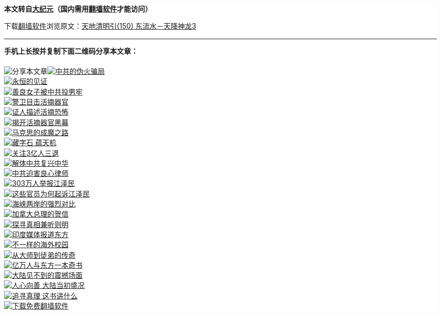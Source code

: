 <strong>本文转自<a href="https://www.epochtimes.com">大纪元</a>（国内需用<a href="https://github.com/bannedbook/fanqiang/wiki">翻墙软件</a>才能访问）</strong><p>下载<a href="https://github.com/bannedbook/fanqiang/wiki">翻墙软件</a>浏览原文：<a href="https://www.epochtimes.com/gb/19/12/25/n11744469.htm">天地清明引(150) 东流水－天降神龙3</a></p><hr>

<strong>手机上长按并复制下面二维码分享本文章：</strong><br><br><img src="http://d1p1.ip.zn2.us/v.php?action=qrcode&url=/gb/19/12/25/n11744469.md%231" title="分享本文章"></td><td VALIGN=TOP><a href="/gb/16/1/21/n4622075.md?dfh#1" target="_blank"><img src="https://raw.githubusercontent.com/onzhi266/djy/master/gb/300/wei-f1.jpg" title="中共的伪火骗局"  alt="中共的伪火骗局"></a><br><a href="https://github.com/onzhi266/www/blob/master/README.md?dfh#9" target="_blank"><img src="https://raw.githubusercontent.com/onzhi266/djy/master/gb/300/yong-h.jpg" title="永恒的见证"  alt="永恒的见证"></a><br><a href="/gb/13/9/29/n3974789.md?dfh#1" target="_blank"><img src="https://raw.githubusercontent.com/onzhi266/djy/master/gb/300/shang-lnz.jpg" title="善良女子被中共投男牢"  alt="善良女子被中共投男牢"></a><br><a href="/gb/16/3/16/n4663449.md?dfh#1" target="_blank"><img src="https://raw.githubusercontent.com/onzhi266/djy/master/gb/300/huo-z3.jpg" title="警卫目击活摘器官"  alt="警卫目击活摘器官"></a><br><a href="/gb/16/8/7/n8177641.md?dfh#1" target="_blank"><img src="https://raw.githubusercontent.com/onzhi266/djy/master/gb/300/huo-z4.jpg" title="证人描述活摘恐怖"  alt="证人描述活摘恐怖"></a><br><a href="/gb/10/4/19/n2881569.md?dfh#1" target="_blank"><img src="https://raw.githubusercontent.com/onzhi266/djy/master/gb/300/huo-z1.jpg" title="揭开活摘器官黑幕"  alt="揭开活摘器官黑幕"></a><br><a href="/gb/10/11/7/n3077476.md?dfh#1" target="_blank"><img src="https://raw.githubusercontent.com/onzhi266/djy/master/gb/300/ma-ks.jpg" title="马克思的成魔之路"  alt="马克思的成魔之路"></a><br><a href="/gb/14/6/9/n4173977.md?dfh#1" target="_blank"><img src="https://raw.githubusercontent.com/onzhi266/djy/master/gb/300/chang-zs.jpg" title="藏字石 蕴天机"  alt="藏字石 蕴天机"></a><br><a href="/gb/18/5/10/n10381511.md?dfh#1" target="_blank"><img src="https://raw.githubusercontent.com/onzhi266/djy/master/gb/300/st1.jpg" title="关注3亿人三退"  alt="关注3亿人三退"></a><br><a href="/gb/18/3/21/n10237682.md?dfh#1" target="_blank"><img src="https://raw.githubusercontent.com/onzhi266/djy/master/gb/300/jie-t.jpg" title="解体中共复兴中华"  alt="解体中共复兴中华"></a><br><a href="/gb/9/2/9/n2422991.md?dfh#1" target="_blank"><img src="https://raw.githubusercontent.com/onzhi266/djy/master/gb/300/gao-zs.jpg" title="中共迫害良心律师"  alt="中共迫害良心律师"></a><br><a href="/gb/18/12/9/n10900044.md?dfh#1" target="_blank"><img src="https://raw.githubusercontent.com/onzhi266/djy/master/gb/300/sj1.jpg" title="303万人举报江泽民"  alt="303万人举报江泽民"></a><br><a href="/gb/18/8/28/n10672014.md?dfh#1" target="_blank"><img src="https://raw.githubusercontent.com/onzhi266/djy/master/gb/300/sj2.jpg" title="这些官员为何起诉江泽民"  alt="这些官员为何起诉江泽民"></a><br><a href="/gb/8/12/18/n2367165.md?dfh#1" target="_blank"><img src="https://raw.githubusercontent.com/onzhi266/djy/master/gb/300/liangan.jpg" title="海峡两岸的强烈对比"  alt="海峡两岸的强烈对比"></a><br><a href="/gb/15/12/10/n4593139.md?dfh#1" target="_blank"><img src="https://raw.githubusercontent.com/onzhi266/djy/master/gb/300/jia-ndzl.jpg" title="加拿大总理的贺信"  alt="加拿大总理的贺信"></a><br><a href="/gb/11/6/17/n3289382.md?dfh#1" target="_blank"><img src="https://raw.githubusercontent.com/onzhi266/djy/master/gb/300/xiao-wd.jpg" title="探寻真相兼听则明"  alt="探寻真相兼听则明"></a><br><a href="/gb/18/10/27/n10812623.md?dfh#1" target="_blank"><img src="https://raw.githubusercontent.com/onzhi266/djy/master/gb/300/yindu.jpg" title="印度媒体报道东方"  alt="印度媒体报道东方"></a><br><a href="/gb/18/6/9/n10469652.md?dfh#1" target="_blank"><img src="https://raw.githubusercontent.com/onzhi266/djy/master/gb/300/xie-j.jpg" title="不一样的海外校园"  alt="不一样的海外校园"></a><br><a href="/gb/7/4/5/n1669415.md?dfh#1" target="_blank"><img src="https://raw.githubusercontent.com/onzhi266/djy/master/gb/300/li-up.jpg" title="从大师到徒弟的传奇"  alt="从大师到徒弟的传奇"></a><br><a href="/gb/17/5/26/n9191512.md?dfh#1" target="_blank"><img src="https://raw.githubusercontent.com/onzhi266/djy/master/gb/300/zfl2.jpg" title="亿万人与东方一本奇书"  alt="亿万人与东方一本奇书"></a><br><a href="/gb/13/11/27/n4020290.md?dfh#1" target="_blank"><img src="https://raw.githubusercontent.com/onzhi266/djy/master/gb/300/zhen-h.jpg" title="大陆见不到的震撼场面"  alt="大陆见不到的震撼场面"></a><br><a href="/gb/15/7/17/n4482910.md?dfh#1" target="_blank"><img src="https://raw.githubusercontent.com/onzhi266/djy/master/gb/300/dalu-sk.jpg" title="人心向善 大陆当初盛况"  alt="人心向善 大陆当初盛况"></a><br><a href="/gb/19/1/5/n10955468.md?dfh#1" target="_blank"><img src="https://raw.githubusercontent.com/onzhi266/djy/master/gb/300/zfl1.jpg" title="追寻真理 这书讲什么"  alt="追寻真理 这书讲什么"></a><br><a href="https://github.com/bannedbook/fanqiang/wiki" target="_blank"><img src="https://raw.githubusercontent.com/onzhi266/djy/master/gb/300/fq1.jpg" title="下载免费翻墙软件"  alt="下载免费翻墙软件"></a><br></td></tr></table>